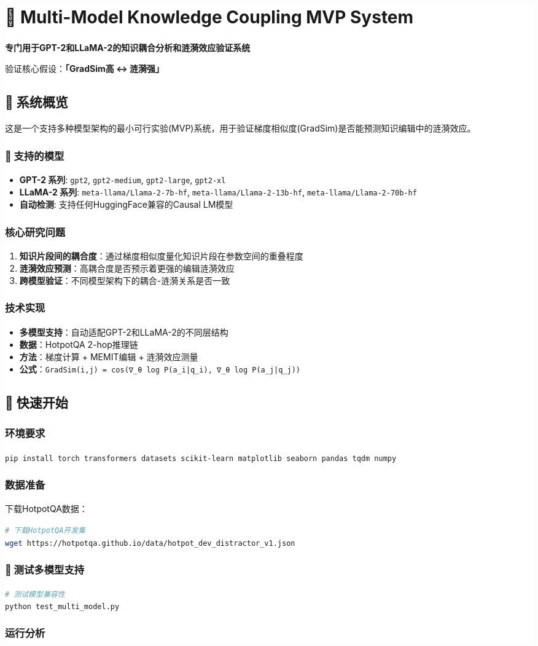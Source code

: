 # 🤖 Multi-Model Knowledge Coupling MVP System

**专门用于GPT-2和LLaMA-2的知识耦合分析和涟漪效应验证系统**

验证核心假设：**「GradSim高 ↔ 涟漪强」**

## 🎯 系统概览

这是一个支持多种模型架构的最小可行实验(MVP)系统，用于验证梯度相似度(GradSim)是否能预测知识编辑中的涟漪效应。

### 🚀 支持的模型
- **GPT-2 系列**: `gpt2`, `gpt2-medium`, `gpt2-large`, `gpt2-xl`
- **LLaMA-2 系列**: `meta-llama/Llama-2-7b-hf`, `meta-llama/Llama-2-13b-hf`, `meta-llama/Llama-2-70b-hf`
- **自动检测**: 支持任何HuggingFace兼容的Causal LM模型

### 核心研究问题
1. **知识片段间的耦合度**：通过梯度相似度量化知识片段在参数空间的重叠程度
2. **涟漪效应预测**：高耦合度是否预示着更强的编辑涟漪效应
3. **跨模型验证**：不同模型架构下的耦合-涟漪关系是否一致

### 技术实现
- **多模型支持**：自动适配GPT-2和LLaMA-2的不同层结构
- **数据**：HotpotQA 2-hop推理链
- **方法**：梯度计算 + MEMIT编辑 + 涟漪效应测量
- **公式**：`GradSim(i,j) = cos(∇_θ log P(a_i|q_i), ∇_θ log P(a_j|q_j))`

## 🚀 快速开始

### 环境要求
```bash
pip install torch transformers datasets scikit-learn matplotlib seaborn pandas tqdm numpy
```

### 数据准备
下载HotpotQA数据：
```bash
# 下载HotpotQA开发集
wget https://hotpotqa.github.io/data/hotpot_dev_distractor_v1.json
```

### 🧪 测试多模型支持
```bash
# 测试模型兼容性
python test_multi_model.py
```

### 运行分析
